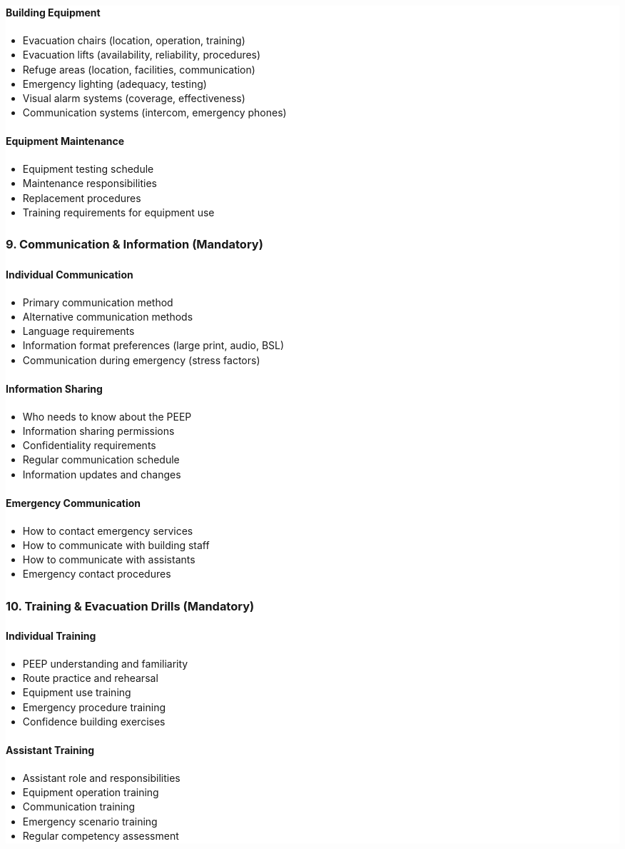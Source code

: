 #### Building Equipment
- Evacuation chairs (location, operation, training)
- Evacuation lifts (availability, reliability, procedures)
- Refuge areas (location, facilities, communication)
- Emergency lighting (adequacy, testing)
- Visual alarm systems (coverage, effectiveness)
- Communication systems (intercom, emergency phones)

#### Equipment Maintenance
- Equipment testing schedule
- Maintenance responsibilities
- Replacement procedures
- Training requirements for equipment use

### 9. Communication & Information (Mandatory)
#### Individual Communication
- Primary communication method
- Alternative communication methods
- Language requirements
- Information format preferences (large print, audio, BSL)
- Communication during emergency (stress factors)

#### Information Sharing
- Who needs to know about the PEEP
- Information sharing permissions
- Confidentiality requirements
- Regular communication schedule
- Information updates and changes

#### Emergency Communication
- How to contact emergency services
- How to communicate with building staff
- How to communicate with assistants
- Emergency contact procedures

### 10. Training & Evacuation Drills (Mandatory)
#### Individual Training
- PEEP understanding and familiarity
- Route practice and rehearsal
- Equipment use training
- Emergency procedure training
- Confidence building exercises

#### Assistant Training
- Assistant role and responsibilities
- Equipment operation training
- Communication training
- Emergency scenario training
- Regular competency assessment
